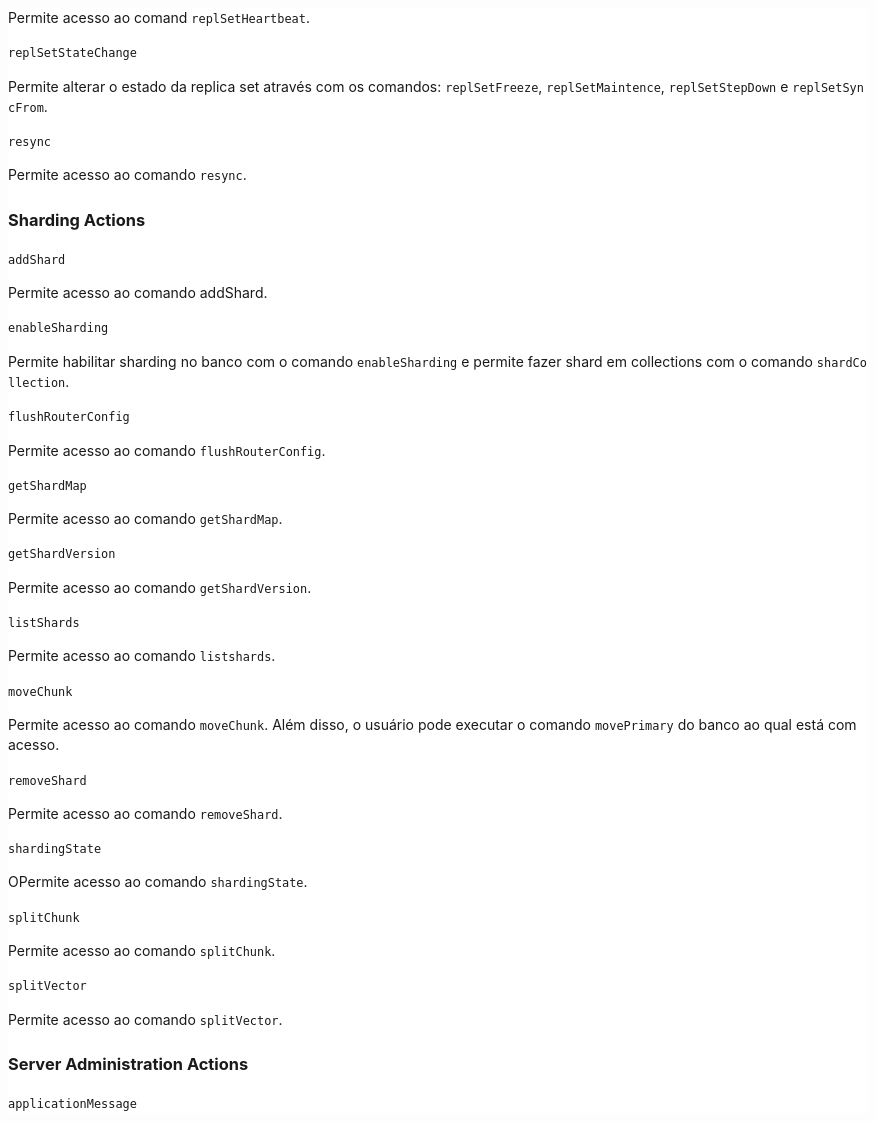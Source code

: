 Permite acesso ao comand `replSetHeartbeat`.

`replSetStateChange`

Permite alterar o estado da replica set através com os comandos: `replSetFreeze`, `replSetMaintence`, `replSetStepDown` e `replSetSyncFrom`.

`resync`

Permite acesso ao comando `resync`.

### Sharding Actions ###

`addShard`

Permite acesso ao comando addShard.

`enableSharding`

Permite habilitar sharding no banco com o comando `enableSharding` e permite fazer shard em collections com o comando `shardCollection`.

`flushRouterConfig`

Permite acesso ao comando `flushRouterConfig`.

`getShardMap`

Permite acesso ao comando `getShardMap`.

`getShardVersion`

Permite acesso ao comando `getShardVersion`.

`listShards`

Permite acesso ao comando `listshards`.

`moveChunk`

Permite acesso ao comando `moveChunk`. Além disso, o usuário pode executar o comando `movePrimary` do banco ao qual está com acesso.

`removeShard`

Permite acesso ao comando `removeShard`.

`shardingState`

OPermite acesso ao comando `shardingState`.

`splitChunk`

Permite acesso ao comando `splitChunk`.

`splitVector`

Permite acesso ao comando `splitVector`.

### Server Administration Actions ###

`applicationMessage`
